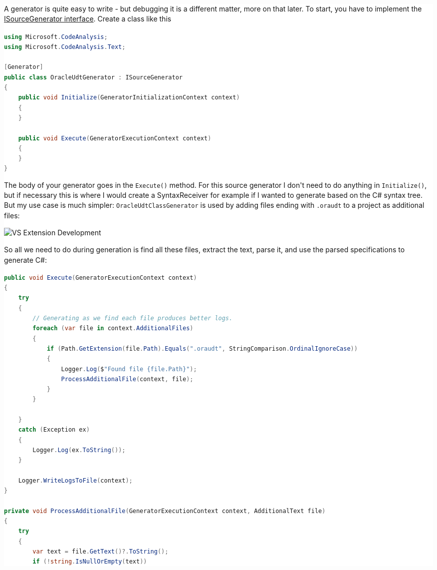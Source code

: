 A generator is quite easy to write - but debugging it is a different matter, more on
that later. To start, you have to implement the
[ISourceGenerator interface](https://docs.microsoft.com/en-us/dotnet/api/microsoft.codeanalysis.isourcegenerator?view=roslyn-dotnet-4.0.1). Create a class like this

```csharp
using Microsoft.CodeAnalysis;
using Microsoft.CodeAnalysis.Text;

[Generator]
public class OracleUdtGenerator : ISourceGenerator
{
    public void Initialize(GeneratorInitializationContext context)
    {
    }

    public void Execute(GeneratorExecutionContext context)
    {
    }
}
```

The body of your generator goes in the `Execute()` method. For this source generator
I don't need to do anything in `Initialize()`, but if necessary this is where
I would create a SyntaxReceiver for example if I wanted to generate based on the C# syntax tree. But
my use case is much simpler: `OracleUdtClassGenerator` is used by adding files ending with `.oraudt`
to a project as additional files:

![VS Extension Development](additional_files.png)

So all we need to do during generation is find all these files, extract the text, parse it,
and use the parsed specifications to generate C#:


```csharp
public void Execute(GeneratorExecutionContext context)
{
    try
    {
        // Generating as we find each file produces better logs.
        foreach (var file in context.AdditionalFiles)
        {
            if (Path.GetExtension(file.Path).Equals(".oraudt", StringComparison.OrdinalIgnoreCase))
            {
                Logger.Log($"Found file {file.Path}");
                ProcessAdditionalFile(context, file);
            }
        }

    }
    catch (Exception ex)
    {
        Logger.Log(ex.ToString());
    }

    Logger.WriteLogsToFile(context);
}

private void ProcessAdditionalFile(GeneratorExecutionContext context, AdditionalText file)
{
    try
    {
        var text = file.GetText()?.ToString();
        if (!string.IsNullOrEmpty(text))
```
